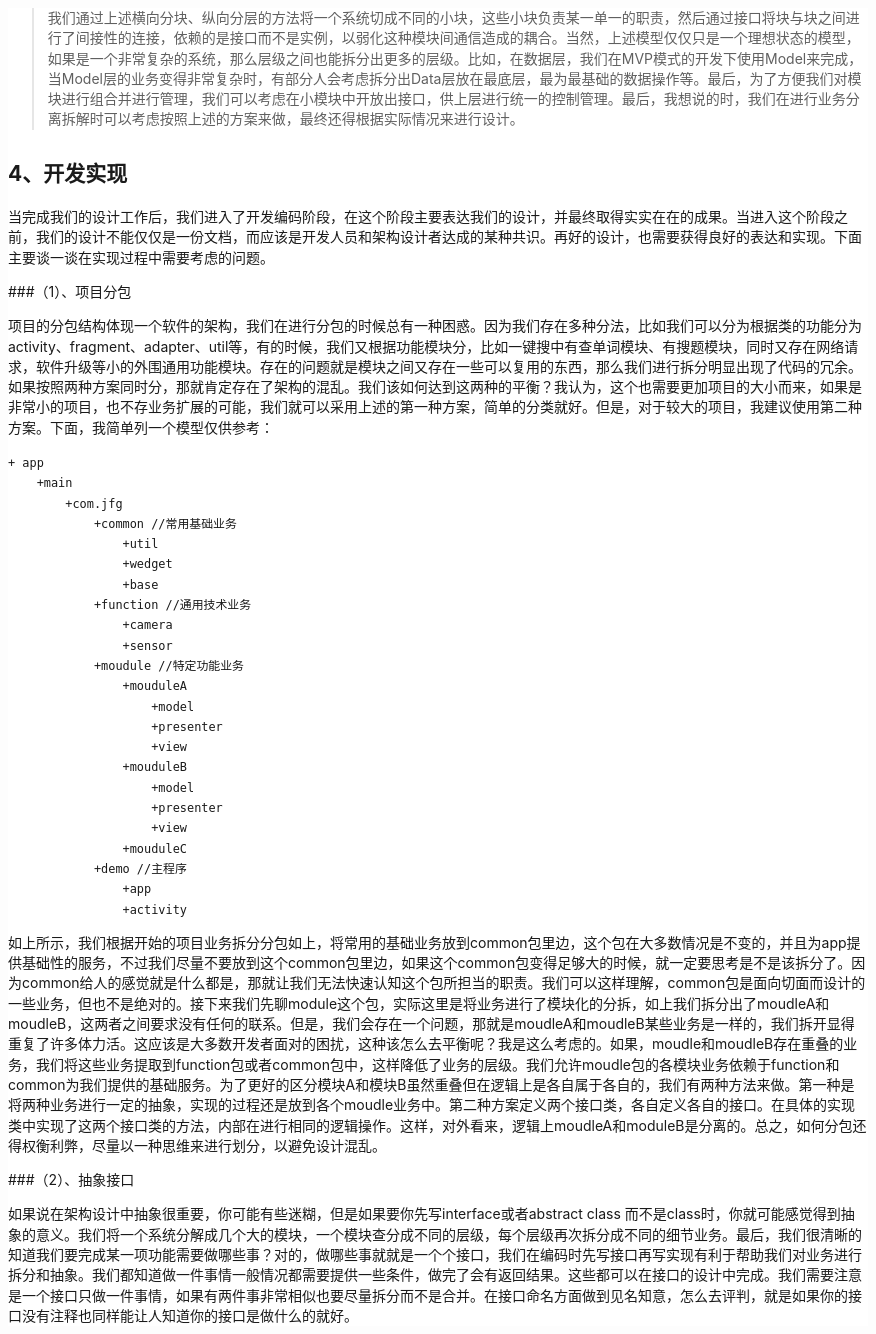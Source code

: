 > 我们通过上述横向分块、纵向分层的方法将一个系统切成不同的小块，这些小块负责某一单一的职责，然后通过接口将块与块之间进行了间接性的连接，依赖的是接口而不是实例，以弱化这种模块间通信造成的耦合。当然，上述模型仅仅只是一个理想状态的模型，如果是一个非常复杂的系统，那么层级之间也能拆分出更多的层级。比如，在数据层，我们在MVP模式的开发下使用Model来完成，当Model层的业务变得非常复杂时，有部分人会考虑拆分出Data层放在最底层，最为最基础的数据操作等。最后，为了方便我们对模块进行组合并进行管理，我们可以考虑在小模块中开放出接口，供上层进行统一的控制管理。最后，我想说的时，我们在进行业务分离拆解时可以考虑按照上述的方案来做，最终还得根据实际情况来进行设计。

## 4、开发实现

当完成我们的设计工作后，我们进入了开发编码阶段，在这个阶段主要表达我们的设计，并最终取得实实在在的成果。当进入这个阶段之前，我们的设计不能仅仅是一份文档，而应该是开发人员和架构设计者达成的某种共识。再好的设计，也需要获得良好的表达和实现。下面主要谈一谈在实现过程中需要考虑的问题。

###（1）、项目分包

项目的分包结构体现一个软件的架构，我们在进行分包的时候总有一种困惑。因为我们存在多种分法，比如我们可以分为根据类的功能分为activity、fragment、adapter、util等，有的时候，我们又根据功能模块分，比如一键搜中有查单词模块、有搜题模块，同时又存在网络请求，软件升级等小的外围通用功能模块。存在的问题就是模块之间又存在一些可以复用的东西，那么我们进行拆分明显出现了代码的冗余。如果按照两种方案同时分，那就肯定存在了架构的混乱。我们该如何达到这两种的平衡？我认为，这个也需要更加项目的大小而来，如果是非常小的项目，也不存业务扩展的可能，我们就可以采用上述的第一种方案，简单的分类就好。但是，对于较大的项目，我建议使用第二种方案。下面，我简单列一个模型仅供参考：

	+ app
		+main
		    +com.jfg
				+common //常用基础业务
					+util
					+wedget
					+base
                +function //通用技术业务
					+camera
					+sensor
				+moudule //特定功能业务
					+mouduleA
						+model
						+presenter
                        +view
                    +mouduleB
						+model
						+presenter
                        +view
                    +mouduleC
                +demo //主程序
					+app
					+activity
                    
如上所示，我们根据开始的项目业务拆分分包如上，将常用的基础业务放到common包里边，这个包在大多数情况是不变的，并且为app提供基础性的服务，不过我们尽量不要放到这个common包里边，如果这个common包变得足够大的时候，就一定要思考是不是该拆分了。因为common给人的感觉就是什么都是，那就让我们无法快速认知这个包所担当的职责。我们可以这样理解，common包是面向切面而设计的一些业务，但也不是绝对的。接下来我们先聊module这个包，实际这里是将业务进行了模块化的分拆，如上我们拆分出了moudleA和moudleB，这两者之间要求没有任何的联系。但是，我们会存在一个问题，那就是moudleA和moudleB某些业务是一样的，我们拆开显得重复了许多体力活。这应该是大多数开发者面对的困扰，这种该怎么去平衡呢？我是这么考虑的。如果，moudle和moudleB存在重叠的业务，我们将这些业务提取到function包或者common包中，这样降低了业务的层级。我们允许moudle包的各模块业务依赖于function和common为我们提供的基础服务。为了更好的区分模块A和模块B虽然重叠但在逻辑上是各自属于各自的，我们有两种方法来做。第一种是将两种业务进行一定的抽象，实现的过程还是放到各个moudle业务中。第二种方案定义两个接口类，各自定义各自的接口。在具体的实现类中实现了这两个接口类的方法，内部在进行相同的逻辑操作。这样，对外看来，逻辑上moudleA和moduleB是分离的。总之，如何分包还得权衡利弊，尽量以一种思维来进行划分，以避免设计混乱。	

###（2）、抽象接口

如果说在架构设计中抽象很重要，你可能有些迷糊，但是如果要你先写interface或者abstract class 而不是class时，你就可能感觉得到抽象的意义。我们将一个系统分解成几个大的模块，一个模块查分成不同的层级，每个层级再次拆分成不同的细节业务。最后，我们很清晰的知道我们要完成某一项功能需要做哪些事？对的，做哪些事就就是一个个接口，我们在编码时先写接口再写实现有利于帮助我们对业务进行拆分和抽象。我们都知道做一件事情一般情况都需要提供一些条件，做完了会有返回结果。这些都可以在接口的设计中完成。我们需要注意是一个接口只做一件事情，如果有两件事非常相似也要尽量拆分而不是合并。在接口命名方面做到见名知意，怎么去评判，就是如果你的接口没有注释也同样能让人知道你的接口是做什么的就好。
